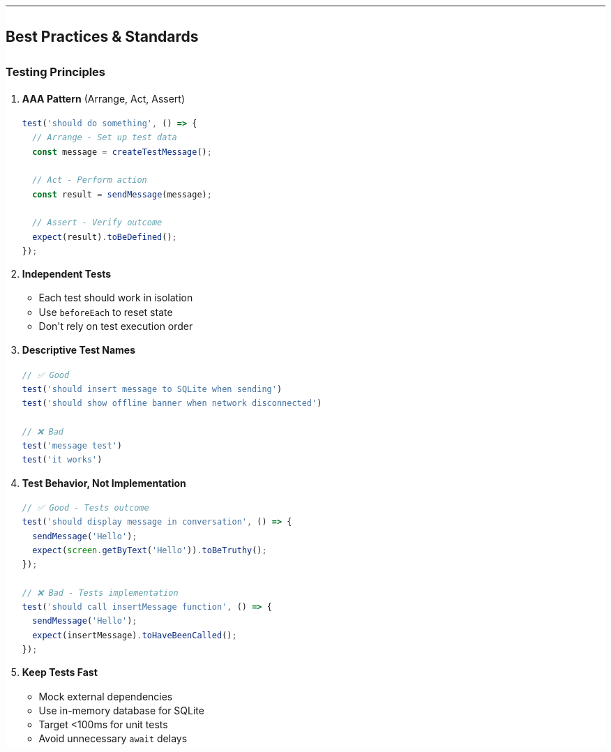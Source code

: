 
---

## Best Practices & Standards

### Testing Principles

1. **AAA Pattern** (Arrange, Act, Assert)
   ```typescript
   test('should do something', () => {
     // Arrange - Set up test data
     const message = createTestMessage();
     
     // Act - Perform action
     const result = sendMessage(message);
     
     // Assert - Verify outcome
     expect(result).toBeDefined();
   });
   ```

2. **Independent Tests**
   - Each test should work in isolation
   - Use `beforeEach` to reset state
   - Don't rely on test execution order

3. **Descriptive Test Names**
   ```typescript
   // ✅ Good
   test('should insert message to SQLite when sending')
   test('should show offline banner when network disconnected')
   
   // ❌ Bad
   test('message test')
   test('it works')
   ```

4. **Test Behavior, Not Implementation**
   ```typescript
   // ✅ Good - Tests outcome
   test('should display message in conversation', () => {
     sendMessage('Hello');
     expect(screen.getByText('Hello')).toBeTruthy();
   });
   
   // ❌ Bad - Tests implementation
   test('should call insertMessage function', () => {
     sendMessage('Hello');
     expect(insertMessage).toHaveBeenCalled();
   });
   ```

5. **Keep Tests Fast**
   - Mock external dependencies
   - Use in-memory database for SQLite
   - Target <100ms for unit tests
   - Avoid unnecessary `await` delays
